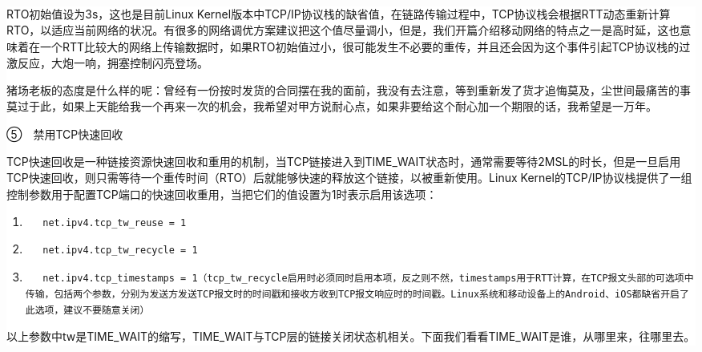 

RTO初始值设为3s，这也是目前Linux Kernel版本中TCP/IP协议栈的缺省值，在链路传输过程中，TCP协议栈会根据RTT动态重新计算RTO，以适应当前网络的状况。有很多的网络调优方案建议把这个值尽量调小，但是，我们开篇介绍移动网络的特点之一是高时延，这也意味着在一个RTT比较大的网络上传输数据时，如果RTO初始值过小，很可能发生不必要的重传，并且还会因为这个事件引起TCP协议栈的过激反应，大炮一响，拥塞控制闪亮登场。



猪场老板的态度是什么样的呢：曾经有一份按时发货的合同摆在我的面前，我没有去注意，等到重新发了货才追悔莫及，尘世间最痛苦的事莫过于此，如果上天能给我一个再来一次的机会，我希望对甲方说耐心点，如果非要给这个耐心加一个期限的话，我希望是一万年。



⑤　禁用TCP快速回收



TCP快速回收是一种链接资源快速回收和重用的机制，当TCP链接进入到TIME_WAIT状态时，通常需要等待2MSL的时长，但是一旦启用TCP快速回收，则只需等待一个重传时间（RTO）后就能够快速的释放这个链接，以被重新使用。Linux Kernel的TCP/IP协议栈提供了一组控制参数用于配置TCP端口的快速回收重用，当把它们的值设置为1时表示启用该选项：



1)        net.ipv4.tcp_tw_reuse = 1



2)        net.ipv4.tcp_tw_recycle = 1



3)        net.ipv4.tcp_timestamps = 1（tcp_tw_recycle启用时必须同时启用本项，反之则不然，timestamps用于RTT计算，在TCP报文头部的可选项中传输，包括两个参数，分别为发送方发送TCP报文时的时间戳和接收方收到TCP报文响应时的时间戳。Linux系统和移动设备上的Android、iOS都缺省开启了此选项，建议不要随意关闭）



以上参数中tw是TIME_WAIT的缩写，TIME_WAIT与TCP层的链接关闭状态机相关。下面我们看看TIME_WAIT是谁，从哪里来，往哪里去。